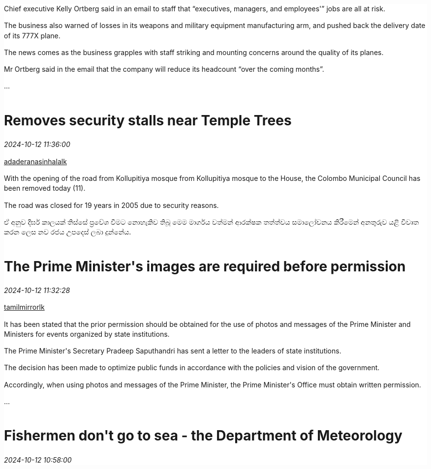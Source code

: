 Chief executive Kelly Ortberg said in an email to staff that “executives, managers, and employees'” jobs are all at risk.

The business also warned of losses in its weapons and military equipment manufacturing arm, and pushed back the delivery date of its 777X plane.

The news comes as the business grapples with staff striking and mounting concerns around the quality of its planes.

Mr Ortberg said in the email that the company will reduce its headcount “over the coming months”.

...



# Removes security stalls near Temple Trees

*2024-10-12 11:36:00*

[adaderanasinhalalk](http://sinhala.adaderana.lk/news/202080)

With the opening of the road from Kollupitiya mosque from Kollupitiya mosque to the House, the Colombo Municipal Council has been removed today (11).

The road was closed for 19 years in 2005 due to security reasons.

ඒ අනුව දීර්ඝ කාලයක් තිස්සේ ප්‍රවේශ වීමට නොහැකිව තිබූ මෙම මාර්ගය වත්මන් ආරක්ෂක තත්ත්වය සමාලෝචනය කිරීමෙන් අනතුරුව යළි විවෘත කරන ලෙස නව රජය උපදෙස් ලබා දුන්නේය.



# The Prime Minister's images are required before permission

*2024-10-12 11:32:28*

[tamilmirrorlk](https://www.tamilmirror.lk/செய்திகள்/பிரதமரின்-படங்களுக்கும்-முன்-அனுமதி-தேவை/175-345312)

It has been stated that the prior permission should be obtained for the use of photos and messages of the Prime Minister and Ministers for events organized by state institutions.

The Prime Minister's Secretary Pradeep Saputhandri has sent a letter to the leaders of state institutions.

The decision has been made to optimize public funds in accordance with the policies and vision of the government.

Accordingly, when using photos and messages of the Prime Minister, the Prime Minister's Office must obtain written permission.

...



# Fishermen don't go to sea - the Department of Meteorology

*2024-10-12 10:58:00*
